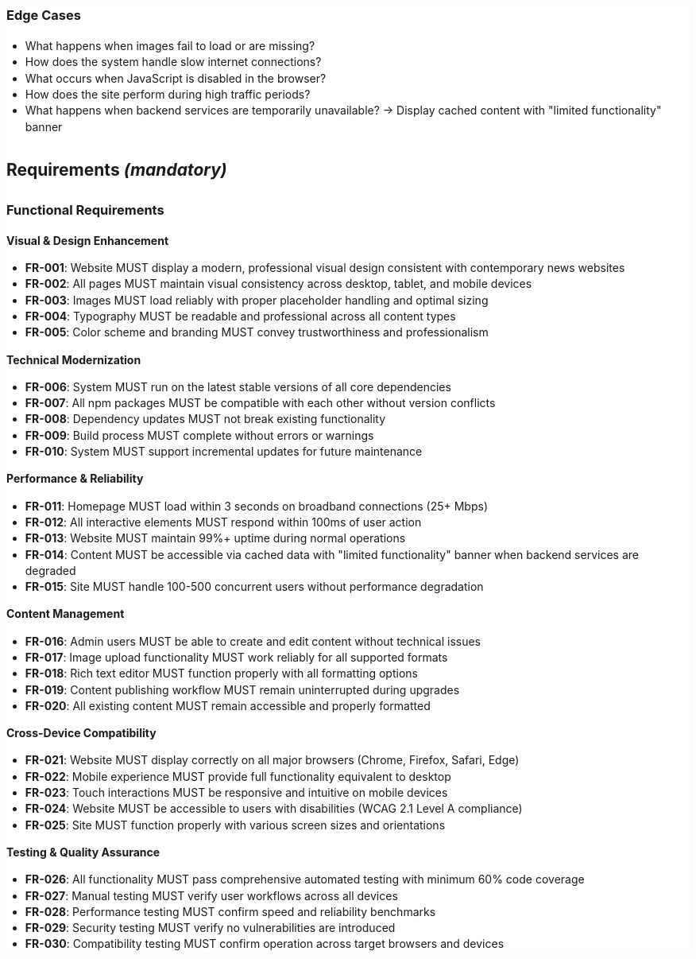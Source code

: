 ### Edge Cases
- What happens when images fail to load or are missing?
- How does the system handle slow internet connections?
- What occurs when JavaScript is disabled in the browser?
- How does the site perform during high traffic periods?
- What happens when backend services are temporarily unavailable? → Display cached content with "limited functionality" banner

## Requirements *(mandatory)*

### Functional Requirements

**Visual & Design Enhancement**
- **FR-001**: Website MUST display a modern, professional visual design consistent with contemporary news websites
- **FR-002**: All pages MUST maintain visual consistency across desktop, tablet, and mobile devices
- **FR-003**: Images MUST load reliably with proper placeholder handling and optimal sizing
- **FR-004**: Typography MUST be readable and professional across all content types
- **FR-005**: Color scheme and branding MUST convey trustworthiness and professionalism

**Technical Modernization** 
- **FR-006**: System MUST run on the latest stable versions of all core dependencies
- **FR-007**: All npm packages MUST be compatible with each other without version conflicts
- **FR-008**: Dependency updates MUST not break existing functionality
- **FR-009**: Build process MUST complete without errors or warnings
- **FR-010**: System MUST support incremental updates for future maintenance

**Performance & Reliability**
- **FR-011**: Homepage MUST load within 3 seconds on broadband connections (25+ Mbps)
- **FR-012**: All interactive elements MUST respond within 100ms of user action
- **FR-013**: Website MUST maintain 99%+ uptime during normal operations
- **FR-014**: Content MUST be accessible via cached data with "limited functionality" banner when backend services are degraded
- **FR-015**: Site MUST handle 100-500 concurrent users without performance degradation

**Content Management**
- **FR-016**: Admin users MUST be able to create and edit content without technical issues
- **FR-017**: Image upload functionality MUST work reliably for all supported formats
- **FR-018**: Rich text editor MUST function properly with all formatting options
- **FR-019**: Content publishing workflow MUST remain uninterrupted during upgrades
- **FR-020**: All existing content MUST remain accessible and properly formatted

**Cross-Device Compatibility**
- **FR-021**: Website MUST display correctly on all major browsers (Chrome, Firefox, Safari, Edge)
- **FR-022**: Mobile experience MUST provide full functionality equivalent to desktop
- **FR-023**: Touch interactions MUST be responsive and intuitive on mobile devices
- **FR-024**: Website MUST be accessible to users with disabilities (WCAG 2.1 Level A compliance)
- **FR-025**: Site MUST function properly with various screen sizes and orientations

**Testing & Quality Assurance**
- **FR-026**: All functionality MUST pass comprehensive automated testing with minimum 60% code coverage
- **FR-027**: Manual testing MUST verify user workflows across all devices
- **FR-028**: Performance testing MUST confirm speed and reliability benchmarks
- **FR-029**: Security testing MUST verify no vulnerabilities are introduced
- **FR-030**: Compatibility testing MUST confirm operation across target browsers and devices
